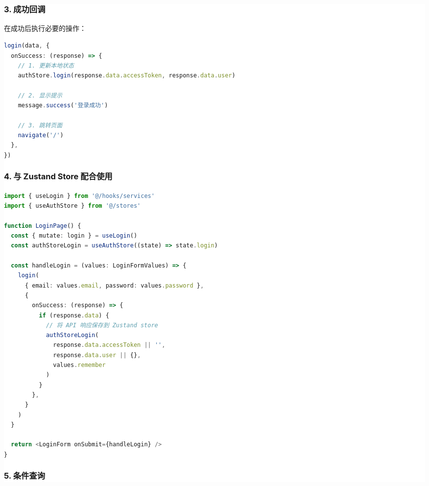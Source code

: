### 3. 成功回调

在成功后执行必要的操作：

```typescript
login(data, {
  onSuccess: (response) => {
    // 1. 更新本地状态
    authStore.login(response.data.accessToken, response.data.user)
    
    // 2. 显示提示
    message.success('登录成功')
    
    // 3. 跳转页面
    navigate('/')
  },
})
```

### 4. 与 Zustand Store 配合使用

```typescript
import { useLogin } from '@/hooks/services'
import { useAuthStore } from '@/stores'

function LoginPage() {
  const { mutate: login } = useLogin()
  const authStoreLogin = useAuthStore((state) => state.login)

  const handleLogin = (values: LoginFormValues) => {
    login(
      { email: values.email, password: values.password },
      {
        onSuccess: (response) => {
          if (response.data) {
            // 将 API 响应保存到 Zustand store
            authStoreLogin(
              response.data.accessToken || '',
              response.data.user || {},
              values.remember
            )
          }
        },
      }
    )
  }

  return <LoginForm onSubmit={handleLogin} />
}
```

### 5. 条件查询
